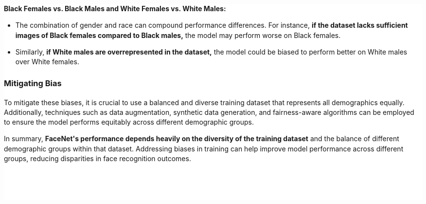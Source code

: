 **Black Females vs. Black Males and White Females vs. White Males:**

- The combination of gender and race can compound performance differences. For instance, **if the dataset lacks sufficient images of Black females compared to Black males,** the model may perform worse on Black females.
  
- Similarly, **if White males are overrepresented in the dataset,** the model could be biased to perform better on White males over White females.

### Mitigating Bias

To mitigate these biases, it is crucial to use a balanced and diverse training dataset that represents all demographics equally. Additionally, techniques such as data augmentation, synthetic data generation, and fairness-aware algorithms can be employed to ensure the model performs equitably across different demographic groups.

In summary, **FaceNet's performance depends heavily on the diversity of the training dataset** and the balance of different demographic groups within that dataset. Addressing biases in training can help improve model performance across different groups, reducing disparities in face recognition outcomes.

<br>
<br>
<br>


